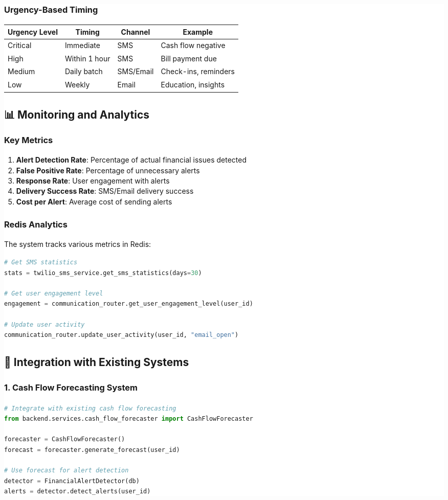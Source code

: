 ### Urgency-Based Timing

| Urgency Level | Timing | Channel | Example |
|---------------|--------|---------|---------|
| Critical | Immediate | SMS | Cash flow negative |
| High | Within 1 hour | SMS | Bill payment due |
| Medium | Daily batch | SMS/Email | Check-ins, reminders |
| Low | Weekly | Email | Education, insights |

## 📊 Monitoring and Analytics

### Key Metrics

1. **Alert Detection Rate**: Percentage of actual financial issues detected
2. **False Positive Rate**: Percentage of unnecessary alerts
3. **Response Rate**: User engagement with alerts
4. **Delivery Success Rate**: SMS/Email delivery success
5. **Cost per Alert**: Average cost of sending alerts

### Redis Analytics

The system tracks various metrics in Redis:

```python
# Get SMS statistics
stats = twilio_sms_service.get_sms_statistics(days=30)

# Get user engagement level
engagement = communication_router.get_user_engagement_level(user_id)

# Update user activity
communication_router.update_user_activity(user_id, "email_open")
```

## 🔧 Integration with Existing Systems

### 1. Cash Flow Forecasting System

```python
# Integrate with existing cash flow forecasting
from backend.services.cash_flow_forecaster import CashFlowForecaster

forecaster = CashFlowForecaster()
forecast = forecaster.generate_forecast(user_id)

# Use forecast for alert detection
detector = FinancialAlertDetector(db)
alerts = detector.detect_alerts(user_id)
```
